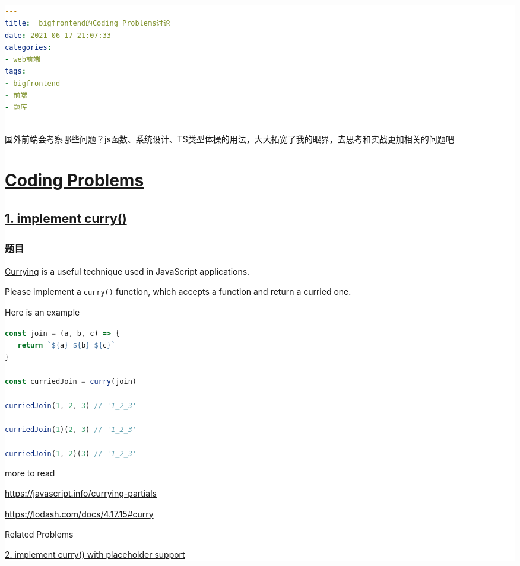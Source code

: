 ```yaml
---
title:  bigfrontend的Coding Problems讨论
date: 2021-06-17 21:07:33
categories: 
- web前端
tags:
- bigfrontend
- 前端
- 题库
---
```


国外前端会考察哪些问题？js函数、系统设计、TS类型体操的用法，大大拓宽了我的眼界，去思考和实战更加相关的问题吧


# [Coding Problems](https://bigfrontend.dev/problem)

## [1. implement curry()](https://bigfrontend.dev/problem/implement-curry)

### 题目

[Currying](https://en.wikipedia.org/wiki/Currying) is a useful technique used in JavaScript applications.

Please implement a `curry()` function, which accepts a function and return a curried one.

Here is an example

```js
const join = (a, b, c) => {
   return `${a}_${b}_${c}`
}

const curriedJoin = curry(join)

curriedJoin(1, 2, 3) // '1_2_3'

curriedJoin(1)(2, 3) // '1_2_3'

curriedJoin(1, 2)(3) // '1_2_3'
```

more to read

https://javascript.info/currying-partials

https://lodash.com/docs/4.17.15#curry

Related Problems

[2. implement curry() with placeholder support ](https://bigfrontend.dev/problem/implement-curry-with-placeholder)
